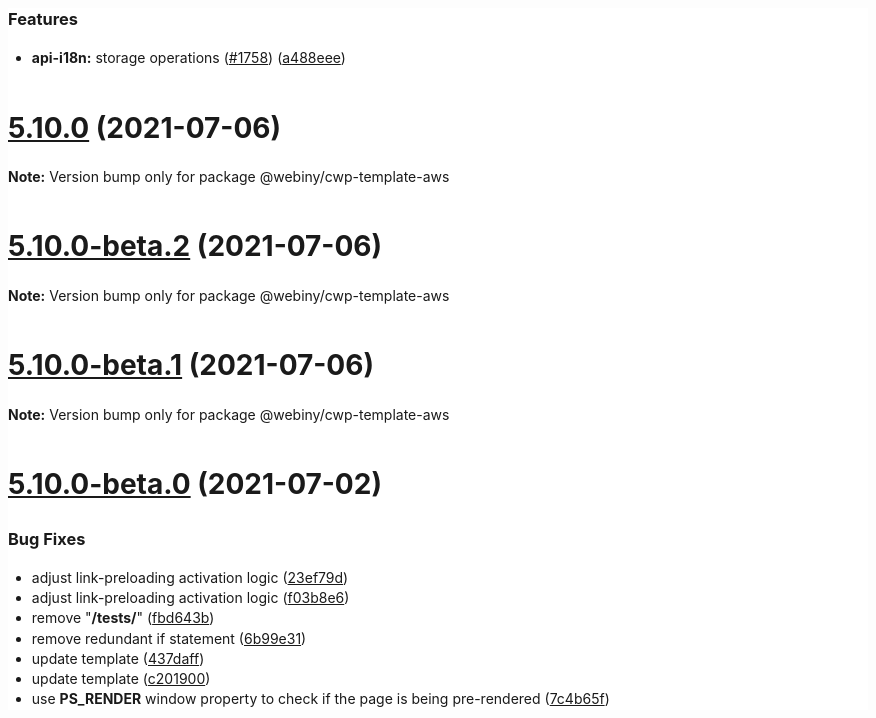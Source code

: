
### Features

* **api-i18n:** storage operations ([#1758](https://github.com/webiny/webiny-js/issues/1758)) ([a488eee](https://github.com/webiny/webiny-js/commit/a488eee18ac4f674cb0dcd53d88a88b6659a802a))





# [5.10.0](https://github.com/webiny/webiny-js/compare/v5.10.0-beta.2...v5.10.0) (2021-07-06)

**Note:** Version bump only for package @webiny/cwp-template-aws





# [5.10.0-beta.2](https://github.com/webiny/webiny-js/compare/v5.10.0-beta.1...v5.10.0-beta.2) (2021-07-06)

**Note:** Version bump only for package @webiny/cwp-template-aws





# [5.10.0-beta.1](https://github.com/webiny/webiny-js/compare/v5.10.0-beta.0...v5.10.0-beta.1) (2021-07-06)

**Note:** Version bump only for package @webiny/cwp-template-aws





# [5.10.0-beta.0](https://github.com/webiny/webiny-js/compare/v5.9.0...v5.10.0-beta.0) (2021-07-02)


### Bug Fixes

* adjust link-preloading activation logic ([23ef79d](https://github.com/webiny/webiny-js/commit/23ef79da8f619cb48a3afdb0e3d306f9e86b5c2e))
* adjust link-preloading activation logic ([f03b8e6](https://github.com/webiny/webiny-js/commit/f03b8e651e8aba282132d06e6552631282c51bbe))
* remove "**/__tests__/**" ([fbd643b](https://github.com/webiny/webiny-js/commit/fbd643ba8dac8fe929414bf79c5e56e19d8118c8))
* remove redundant if statement ([6b99e31](https://github.com/webiny/webiny-js/commit/6b99e317e12fa01538d740e09be5ffb649ec67a4))
* update template ([437daff](https://github.com/webiny/webiny-js/commit/437daff453b11d6a6b99e17757504d992cfe62e8))
* update template ([c201900](https://github.com/webiny/webiny-js/commit/c2019001ce182b23de1624973f0349849146b5ab))
* use __PS_RENDER__ window property to check if the page is being pre-rendered ([7c4b65f](https://github.com/webiny/webiny-js/commit/7c4b65f0087d40117ef01851007f7d0de311cef6))
